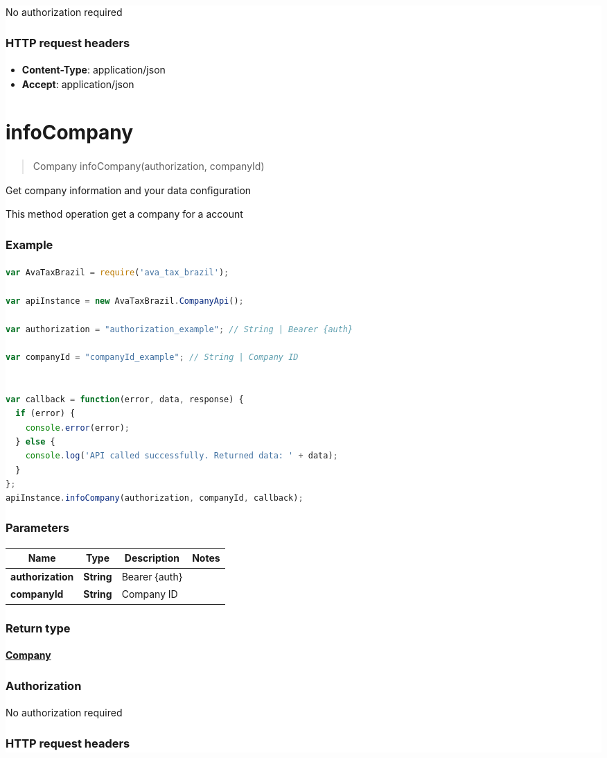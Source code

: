 No authorization required

### HTTP request headers

 - **Content-Type**: application/json
 - **Accept**: application/json

<a name="infoCompany"></a>
# **infoCompany**
> Company infoCompany(authorization, companyId)

Get company information and your data configuration

This method operation get a company for a account 

### Example
```javascript
var AvaTaxBrazil = require('ava_tax_brazil');

var apiInstance = new AvaTaxBrazil.CompanyApi();

var authorization = "authorization_example"; // String | Bearer {auth}

var companyId = "companyId_example"; // String | Company ID


var callback = function(error, data, response) {
  if (error) {
    console.error(error);
  } else {
    console.log('API called successfully. Returned data: ' + data);
  }
};
apiInstance.infoCompany(authorization, companyId, callback);
```

### Parameters

Name | Type | Description  | Notes
------------- | ------------- | ------------- | -------------
 **authorization** | **String**| Bearer {auth} | 
 **companyId** | **String**| Company ID | 

### Return type

[**Company**](Company.md)

### Authorization

No authorization required

### HTTP request headers
